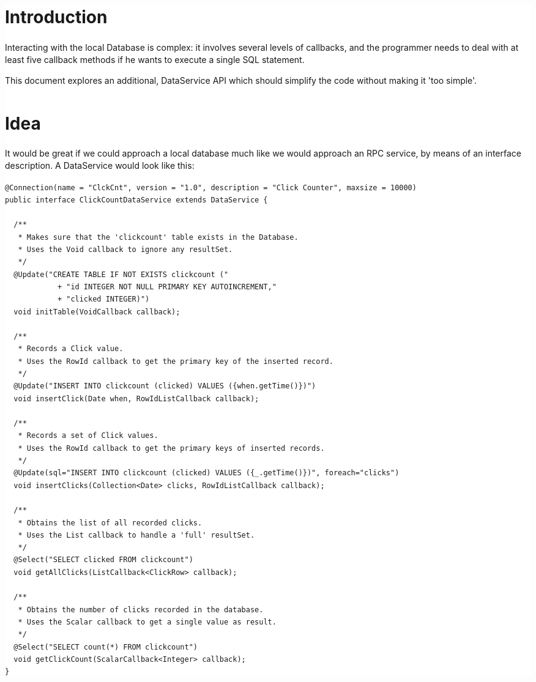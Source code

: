 # Introduction #

Interacting with the local Database is complex: it involves several levels of callbacks, and the programmer needs to deal with at least five callback methods if he wants to execute a single SQL statement.

This document explores an additional, DataService API which should simplify the code without making it 'too simple'.

# Idea #

It would be great if we could approach a local database much like we would approach an RPC service, by means of an interface description. A DataService would look like this:

```
@Connection(name = "ClckCnt", version = "1.0", description = "Click Counter", maxsize = 10000)
public interface ClickCountDataService extends DataService {

  /**
   * Makes sure that the 'clickcount' table exists in the Database.
   * Uses the Void callback to ignore any resultSet.
   */
  @Update("CREATE TABLE IF NOT EXISTS clickcount ("
            + "id INTEGER NOT NULL PRIMARY KEY AUTOINCREMENT,"
            + "clicked INTEGER)")
  void initTable(VoidCallback callback);
  
  /**
   * Records a Click value.
   * Uses the RowId callback to get the primary key of the inserted record.
   */
  @Update("INSERT INTO clickcount (clicked) VALUES ({when.getTime()})")
  void insertClick(Date when, RowIdListCallback callback);
  
  /**
   * Records a set of Click values.
   * Uses the RowId callback to get the primary keys of inserted records.
   */
  @Update(sql="INSERT INTO clickcount (clicked) VALUES ({_.getTime()})", foreach="clicks")
  void insertClicks(Collection<Date> clicks, RowIdListCallback callback);
  
  /**
   * Obtains the list of all recorded clicks.
   * Uses the List callback to handle a 'full' resultSet.
   */
  @Select("SELECT clicked FROM clickcount")
  void getAllClicks(ListCallback<ClickRow> callback);

  /**
   * Obtains the number of clicks recorded in the database.
   * Uses the Scalar callback to get a single value as result.
   */
  @Select("SELECT count(*) FROM clickcount")
  void getClickCount(ScalarCallback<Integer> callback);
}
```
